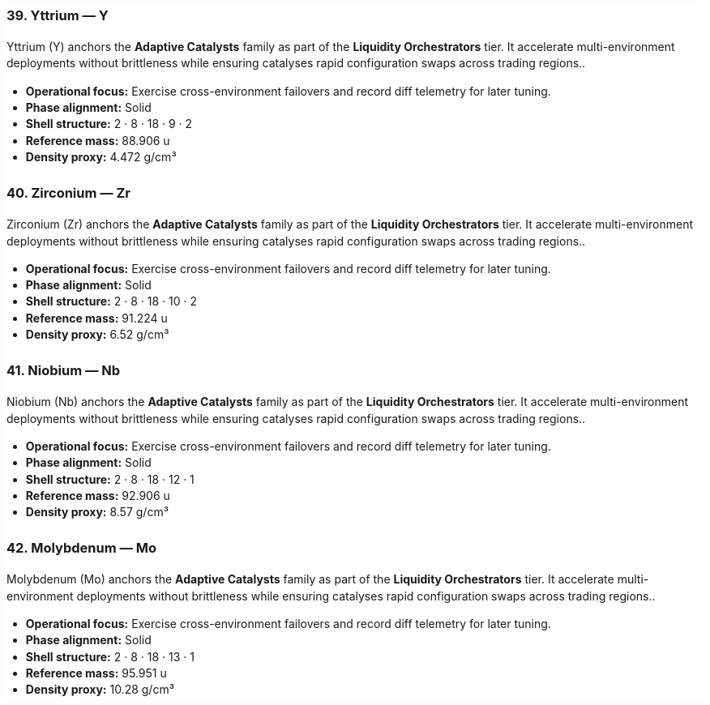 ### 39. Yttrium — Y

Yttrium (Y) anchors the **Adaptive Catalysts** family as part of the **Liquidity
Orchestrators** tier. It accelerate multi-environment deployments without
brittleness while ensuring catalyses rapid configuration swaps across trading
regions..

- **Operational focus:** Exercise cross-environment failovers and record diff
  telemetry for later tuning.
- **Phase alignment:** Solid
- **Shell structure:** 2 · 8 · 18 · 9 · 2
- **Reference mass:** 88.906 u
- **Density proxy:** 4.472 g/cm³

### 40. Zirconium — Zr

Zirconium (Zr) anchors the **Adaptive Catalysts** family as part of the
**Liquidity Orchestrators** tier. It accelerate multi-environment deployments
without brittleness while ensuring catalyses rapid configuration swaps across
trading regions..

- **Operational focus:** Exercise cross-environment failovers and record diff
  telemetry for later tuning.
- **Phase alignment:** Solid
- **Shell structure:** 2 · 8 · 18 · 10 · 2
- **Reference mass:** 91.224 u
- **Density proxy:** 6.52 g/cm³

### 41. Niobium — Nb

Niobium (Nb) anchors the **Adaptive Catalysts** family as part of the
**Liquidity Orchestrators** tier. It accelerate multi-environment deployments
without brittleness while ensuring catalyses rapid configuration swaps across
trading regions..

- **Operational focus:** Exercise cross-environment failovers and record diff
  telemetry for later tuning.
- **Phase alignment:** Solid
- **Shell structure:** 2 · 8 · 18 · 12 · 1
- **Reference mass:** 92.906 u
- **Density proxy:** 8.57 g/cm³

### 42. Molybdenum — Mo

Molybdenum (Mo) anchors the **Adaptive Catalysts** family as part of the
**Liquidity Orchestrators** tier. It accelerate multi-environment deployments
without brittleness while ensuring catalyses rapid configuration swaps across
trading regions..

- **Operational focus:** Exercise cross-environment failovers and record diff
  telemetry for later tuning.
- **Phase alignment:** Solid
- **Shell structure:** 2 · 8 · 18 · 13 · 1
- **Reference mass:** 95.951 u
- **Density proxy:** 10.28 g/cm³
